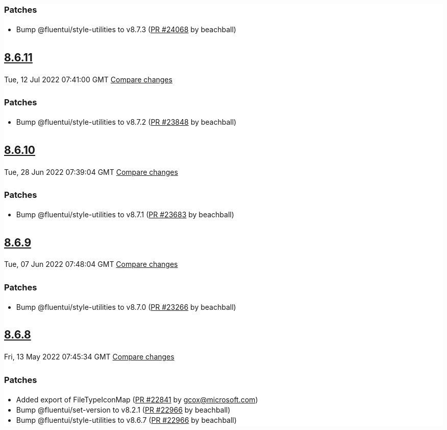 ### Patches

- Bump @fluentui/style-utilities to v8.7.3 ([PR #24068](https://github.com/microsoft/fluentui/pull/24068) by beachball)

## [8.6.11](https://github.com/microsoft/fluentui/tree/@fluentui/react-file-type-icons_v8.6.11)

Tue, 12 Jul 2022 07:41:00 GMT 
[Compare changes](https://github.com/microsoft/fluentui/compare/@fluentui/react-file-type-icons_v8.6.10..@fluentui/react-file-type-icons_v8.6.11)

### Patches

- Bump @fluentui/style-utilities to v8.7.2 ([PR #23848](https://github.com/microsoft/fluentui/pull/23848) by beachball)

## [8.6.10](https://github.com/microsoft/fluentui/tree/@fluentui/react-file-type-icons_v8.6.10)

Tue, 28 Jun 2022 07:39:04 GMT 
[Compare changes](https://github.com/microsoft/fluentui/compare/@fluentui/react-file-type-icons_v8.6.9..@fluentui/react-file-type-icons_v8.6.10)

### Patches

- Bump @fluentui/style-utilities to v8.7.1 ([PR #23683](https://github.com/microsoft/fluentui/pull/23683) by beachball)

## [8.6.9](https://github.com/microsoft/fluentui/tree/@fluentui/react-file-type-icons_v8.6.9)

Tue, 07 Jun 2022 07:48:04 GMT 
[Compare changes](https://github.com/microsoft/fluentui/compare/@fluentui/react-file-type-icons_v8.6.8..@fluentui/react-file-type-icons_v8.6.9)

### Patches

- Bump @fluentui/style-utilities to v8.7.0 ([PR #23266](https://github.com/microsoft/fluentui/pull/23266) by beachball)

## [8.6.8](https://github.com/microsoft/fluentui/tree/@fluentui/react-file-type-icons_v8.6.8)

Fri, 13 May 2022 07:45:34 GMT 
[Compare changes](https://github.com/microsoft/fluentui/compare/@fluentui/react-file-type-icons_v8.6.7..@fluentui/react-file-type-icons_v8.6.8)

### Patches

- Added export of FileTypeIconMap ([PR #22841](https://github.com/microsoft/fluentui/pull/22841) by gcox@microsoft.com)
- Bump @fluentui/set-version to v8.2.1 ([PR #22966](https://github.com/microsoft/fluentui/pull/22966) by beachball)
- Bump @fluentui/style-utilities to v8.6.7 ([PR #22966](https://github.com/microsoft/fluentui/pull/22966) by beachball)
